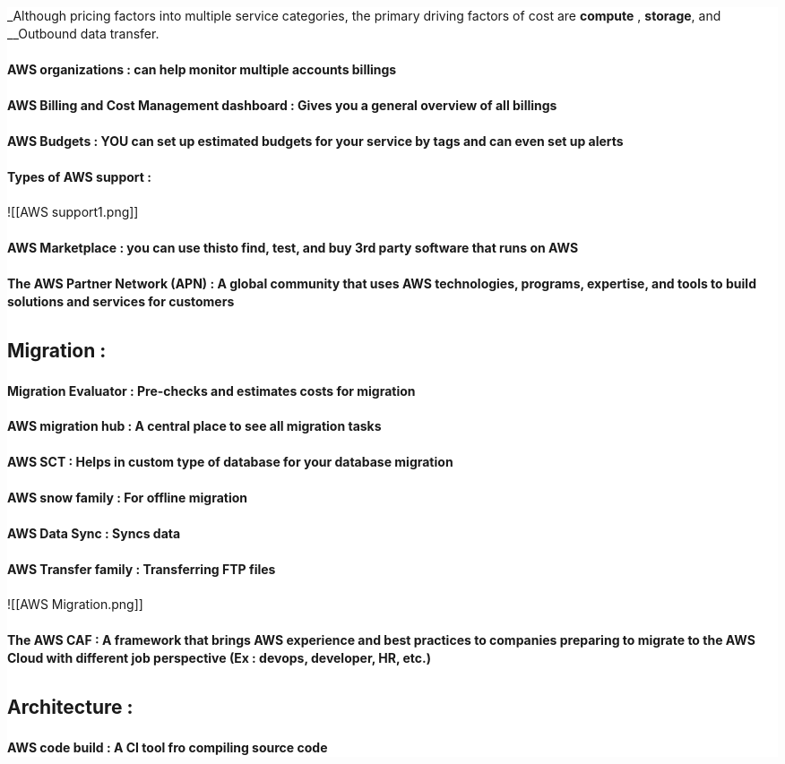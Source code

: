 _Although pricing factors into multiple service categories, the primary driving factors of cost are __compute__ , __storage__, and __Outbound data transfer. 

#### AWS organizations : can help monitor multiple accounts billings

#### AWS Billing and Cost Management dashboard : Gives you a general overview of all billings

#### AWS Budgets : YOU can set up estimated budgets for your service by tags and can even set up alerts

#### Types of AWS support :
![[AWS support1.png]]


#### AWS Marketplace : you can use thisto find, test, and buy 3rd party software that runs on AWS


#### The AWS Partner Network (APN) : A global community that uses AWS technologies, programs, expertise, and tools to build solutions and services for customers


## Migration :
#### Migration Evaluator : Pre-checks and estimates costs for migration

#### AWS migration hub : A central place to see all migration tasks 

#### AWS SCT : Helps in custom type of database for your database migration

#### AWS snow family : For offline migration

#### AWS Data Sync : Syncs data

#### AWS Transfer family : Transferring FTP files

![[AWS Migration.png]]





#### The AWS CAF : A framework that brings AWS experience and best practices to companies preparing to migrate to the AWS Cloud with different job perspective (Ex : devops, developer, HR, etc.)


## Architecture :
#### AWS code build : A CI tool fro compiling source code
